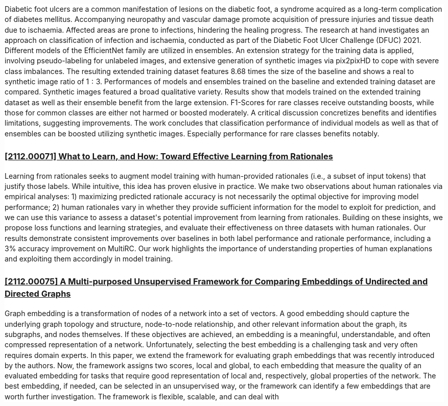 
  Diabetic foot ulcers are a common manifestation of lesions on the diabetic
foot, a syndrome acquired as a long-term complication of diabetes mellitus.
Accompanying neuropathy and vascular damage promote acquisition of pressure
injuries and tissue death due to ischaemia. Affected areas are prone to
infections, hindering the healing progress. The research at hand investigates
an approach on classification of infection and ischaemia, conducted as part of
the Diabetic Foot Ulcer Challenge (DFUC) 2021. Different models of the
EfficientNet family are utilized in ensembles. An extension strategy for the
training data is applied, involving pseudo-labeling for unlabeled images, and
extensive generation of synthetic images via pix2pixHD to cope with severe
class imbalances. The resulting extended training dataset features $8.68$ times
the size of the baseline and shows a real to synthetic image ratio of $1:3$.
Performances of models and ensembles trained on the baseline and extended
training dataset are compared. Synthetic images featured a broad qualitative
variety. Results show that models trained on the extended training dataset as
well as their ensemble benefit from the large extension. F1-Scores for rare
classes receive outstanding boosts, while those for common classes are either
not harmed or boosted moderately. A critical discussion concretizes benefits
and identifies limitations, suggesting improvements. The work concludes that
classification performance of individual models as well as that of ensembles
can be boosted utilizing synthetic images. Especially performance for rare
classes benefits notably.

    

### [[2112.00071] What to Learn, and How: Toward Effective Learning from Rationales](http://arxiv.org/abs/2112.00071)


  Learning from rationales seeks to augment model training with human-provided
rationales (i.e., a subset of input tokens) that justify those labels. While
intuitive, this idea has proven elusive in practice. We make two observations
about human rationales via empirical analyses: 1) maximizing predicted
rationale accuracy is not necessarily the optimal objective for improving model
performance; 2) human rationales vary in whether they provide sufficient
information for the model to exploit for prediction, and we can use this
variance to assess a dataset's potential improvement from learning from
rationales. Building on these insights, we propose loss functions and learning
strategies, and evaluate their effectiveness on three datasets with human
rationales. Our results demonstrate consistent improvements over baselines in
both label performance and rationale performance, including a 3% accuracy
improvement on MultiRC. Our work highlights the importance of understanding
properties of human explanations and exploiting them accordingly in model
training.

    

### [[2112.00075] A Multi-purposed Unsupervised Framework for Comparing Embeddings of Undirected and Directed Graphs](http://arxiv.org/abs/2112.00075)


  Graph embedding is a transformation of nodes of a network into a set of
vectors. A good embedding should capture the underlying graph topology and
structure, node-to-node relationship, and other relevant information about the
graph, its subgraphs, and nodes themselves. If these objectives are achieved,
an embedding is a meaningful, understandable, and often compressed
representation of a network. Unfortunately, selecting the best embedding is a
challenging task and very often requires domain experts. In this paper, we
extend the framework for evaluating graph embeddings that was recently
introduced by the authors. Now, the framework assigns two scores, local and
global, to each embedding that measure the quality of an evaluated embedding
for tasks that require good representation of local and, respectively, global
properties of the network. The best embedding, if needed, can be selected in an
unsupervised way, or the framework can identify a few embeddings that are worth
further investigation. The framework is flexible, scalable, and can deal with